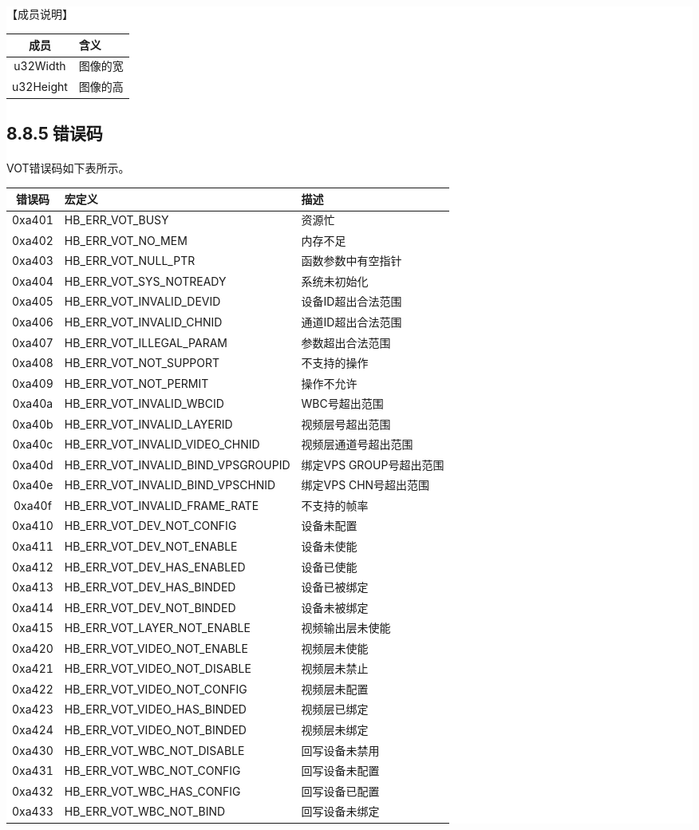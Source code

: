 【成员说明】

|   成员    | 含义     |
| :-------: | :------- |
| u32Width  | 图像的宽 |
| u32Height | 图像的高 |

## 8.8.5 错误码
VOT错误码如下表所示。

| 错误码 | 宏定义                                   | 描述                        |
| :----: | :--------------------------------------- | :-------------------------- |
| 0xa401 | HB_ERR_VOT_BUSY                          | 资源忙                      |
| 0xa402 | HB_ERR_VOT_NO_MEM                        | 内存不足                    |
| 0xa403 | HB_ERR_VOT_NULL_PTR                      | 函数参数中有空指针          |
| 0xa404 | HB_ERR_VOT_SYS_NOTREADY                  | 系统未初始化                |
| 0xa405 | HB_ERR_VOT_INVALID_DEVID                 | 设备ID超出合法范围          |
| 0xa406 | HB_ERR_VOT_INVALID_CHNID                 | 通道ID超出合法范围          |
| 0xa407 | HB_ERR_VOT_ILLEGAL_PARAM                 | 参数超出合法范围            |
| 0xa408 | HB_ERR_VOT_NOT_SUPPORT                   | 不支持的操作                |
| 0xa409 | HB_ERR_VOT_NOT_PERMIT                    | 操作不允许                  |
| 0xa40a | HB_ERR_VOT_INVALID_WBCID                 | WBC号超出范围               |
| 0xa40b | HB_ERR_VOT_INVALID_LAYERID               | 视频层号超出范围            |
| 0xa40c | HB_ERR_VOT_INVALID_VIDEO_CHNID           | 视频层通道号超出范围        |
| 0xa40d | HB_ERR_VOT_INVALID_BIND_VPSGROUPID       | 绑定VPS GROUP号超出范围     |
| 0xa40e | HB_ERR_VOT_INVALID_BIND_VPSCHNID         | 绑定VPS CHN号超出范围       |
| 0xa40f | HB_ERR_VOT_INVALID_FRAME_RATE            | 不支持的帧率                |
| 0xa410 | HB_ERR_VOT_DEV_NOT_CONFIG                | 设备未配置                  |
| 0xa411 | HB_ERR_VOT_DEV_NOT_ENABLE                | 设备未使能                  |
| 0xa412 | HB_ERR_VOT_DEV_HAS_ENABLED               | 设备已使能                  |
| 0xa413 | HB_ERR_VOT_DEV_HAS_BINDED                | 设备已被绑定                |
| 0xa414 | HB_ERR_VOT_DEV_NOT_BINDED                | 设备未被绑定                |
| 0xa415 | HB_ERR_VOT_LAYER_NOT_ENABLE              | 视频输出层未使能            |
| 0xa420 | HB_ERR_VOT_VIDEO_NOT_ENABLE              | 视频层未使能                |
| 0xa421 | HB_ERR_VOT_VIDEO_NOT_DISABLE             | 视频层未禁止                |
| 0xa422 | HB_ERR_VOT_VIDEO_NOT_CONFIG              | 视频层未配置                |
| 0xa423 | HB_ERR_VOT_VIDEO_HAS_BINDED              | 视频层已绑定                |
| 0xa424 | HB_ERR_VOT_VIDEO_NOT_BINDED              | 视频层未绑定                |
| 0xa430 | HB_ERR_VOT_WBC_NOT_DISABLE               | 回写设备未禁用              |
| 0xa431 | HB_ERR_VOT_WBC_NOT_CONFIG                | 回写设备未配置              |
| 0xa432 | HB_ERR_VOT_WBC_HAS_CONFIG                | 回写设备已配置              |
| 0xa433 | HB_ERR_VOT_WBC_NOT_BIND                  | 回写设备未绑定              |